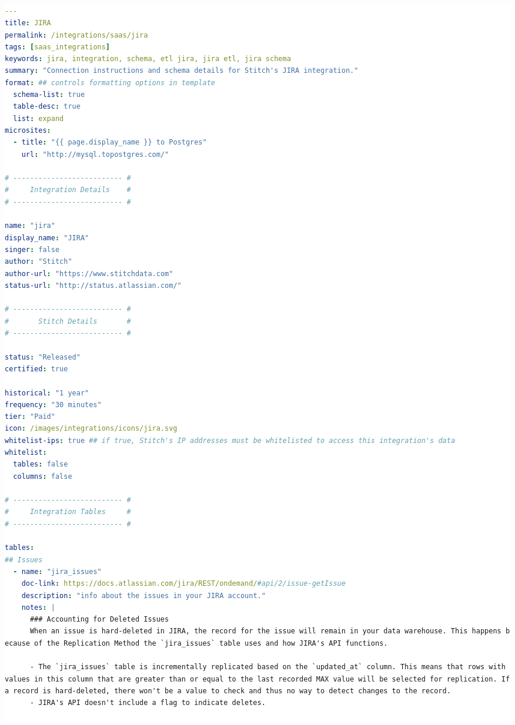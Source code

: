 ```yaml
---
title: JIRA
permalink: /integrations/saas/jira
tags: [saas_integrations]
keywords: jira, integration, schema, etl jira, jira etl, jira schema
summary: "Connection instructions and schema details for Stitch's JIRA integration."
format: ## controls formatting options in template
  schema-list: true
  table-desc: true
  list: expand
microsites:
  - title: "{{ page.display_name }} to Postgres"
    url: "http://mysql.topostgres.com/"

# -------------------------- #
#     Integration Details    #
# -------------------------- #

name: "jira"
display_name: "JIRA"
singer: false
author: "Stitch"
author-url: "https://www.stitchdata.com"
status-url: "http://status.atlassian.com/"

# -------------------------- #
#       Stitch Details       #
# -------------------------- #

status: "Released"
certified: true

historical: "1 year"
frequency: "30 minutes"
tier: "Paid"
icon: /images/integrations/icons/jira.svg
whitelist-ips: true ## if true, Stitch's IP addresses must be whitelisted to access this integration's data
whitelist:
  tables: false
  columns: false

# -------------------------- #
#     Integration Tables     #
# -------------------------- #

tables:
## Issues
  - name: "jira_issues"
    doc-link: https://docs.atlassian.com/jira/REST/ondemand/#api/2/issue-getIssue
    description: "info about the issues in your JIRA account."
    notes: |
      ### Accounting for Deleted Issues
      When an issue is hard-deleted in JIRA, the record for the issue will remain in your data warehouse. This happens because of the Replication Method the `jira_issues` table uses and how JIRA's API functions.
      
      - The `jira_issues` table is incrementally replicated based on the `updated_at` column. This means that rows with values in this column that are greater than or equal to the last recorded MAX value will be selected for replication. If a record is hard-deleted, there won't be a value to check and thus no way to detect changes to the record.
      - JIRA's API doesn't include a flag to indicate deletes.
      
```